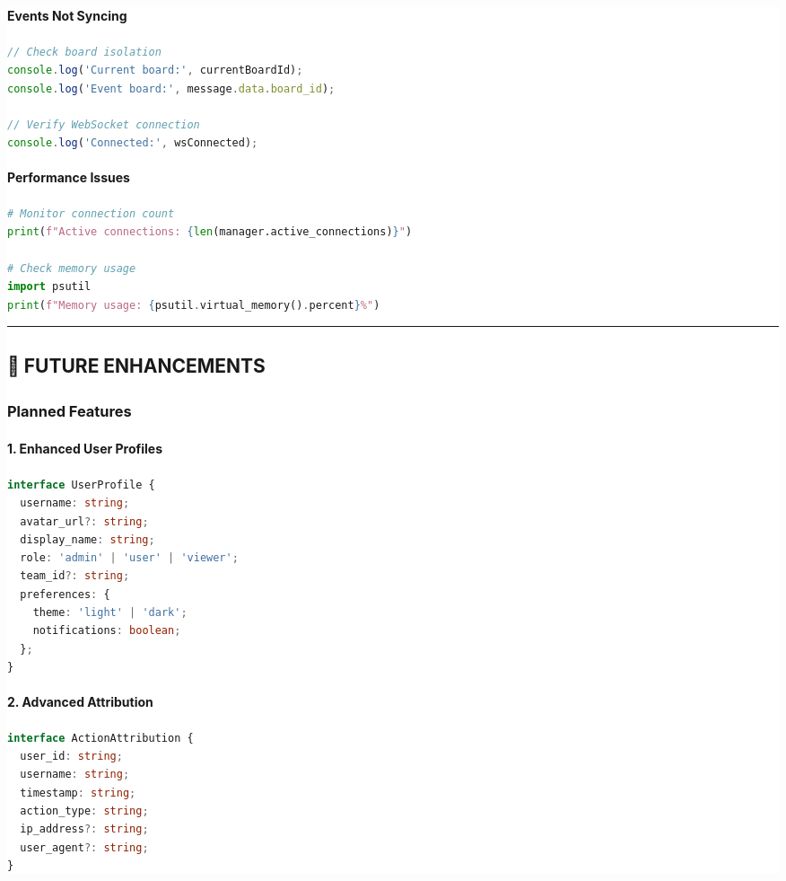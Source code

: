 #### Events Not Syncing

```typescript
// Check board isolation
console.log('Current board:', currentBoardId);
console.log('Event board:', message.data.board_id);

// Verify WebSocket connection
console.log('Connected:', wsConnected);
```

#### Performance Issues

```python
# Monitor connection count
print(f"Active connections: {len(manager.active_connections)}")

# Check memory usage
import psutil
print(f"Memory usage: {psutil.virtual_memory().percent}%")
```

---

## 🎯 FUTURE ENHANCEMENTS

### Planned Features

#### 1. Enhanced User Profiles

```typescript
interface UserProfile {
  username: string;
  avatar_url?: string;
  display_name: string;
  role: 'admin' | 'user' | 'viewer';
  team_id?: string;
  preferences: {
    theme: 'light' | 'dark';
    notifications: boolean;
  };
}
```

#### 2. Advanced Attribution

```typescript
interface ActionAttribution {
  user_id: string;
  username: string;
  timestamp: string;
  action_type: string;
  ip_address?: string;
  user_agent?: string;
}
```

